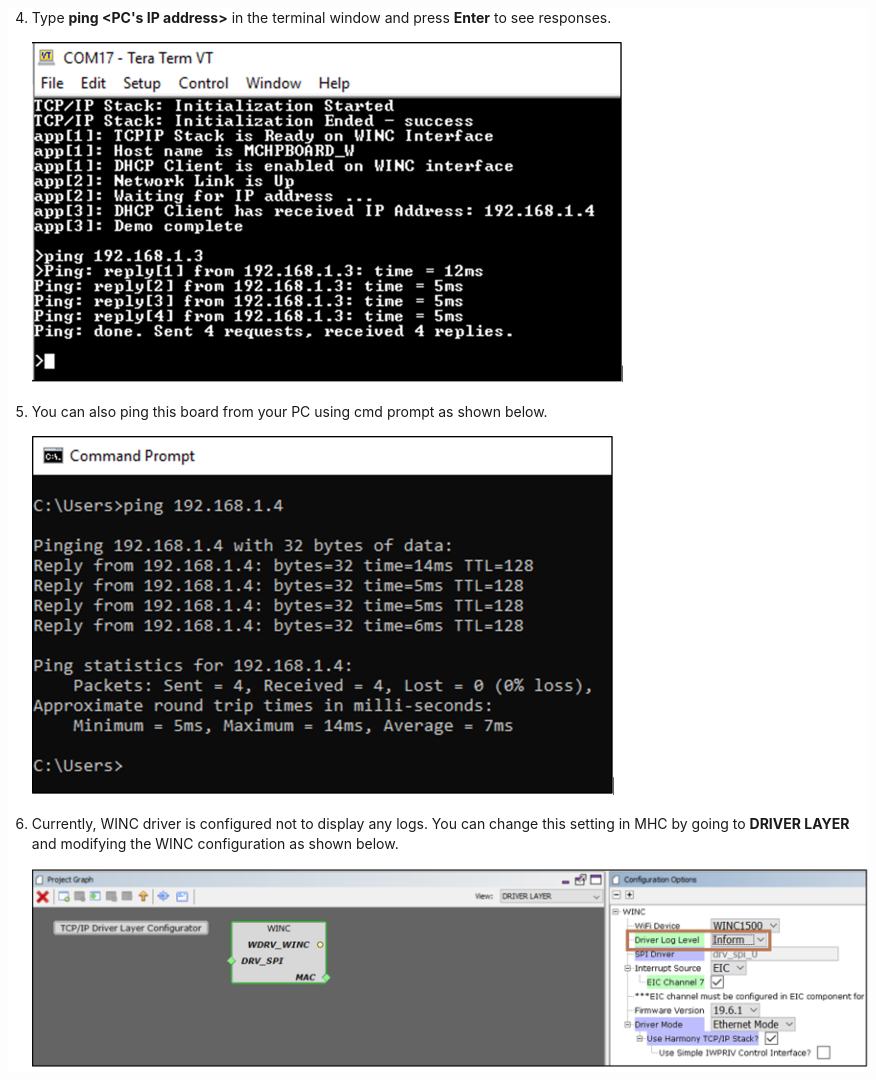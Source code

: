 4.  Type **ping <PC's IP address\>** in the terminal window and press **Enter** to see responses.

    ![run_teraterm_ping](GUID-D17929EB-4EB4-4B76-8495-CE5CC01A819A-low.png)

5.  You can also ping this board from your PC using cmd prompt as shown below.

    ![run_pc_cmd_pingy](GUID-B1B9E430-B2BA-4A62-A232-7CE5AF7A90CB-low.png)

6.  Currently, WINC driver is configured not to display any logs. You can change this setting in MHC by going to **DRIVER LAYER** and modifying the WINC configuration as shown below.

    ![run_mhc_winc_change_log_conf](GUID-80EB8047-3FFC-4F7A-925F-F036854DE6C9-low.png)
